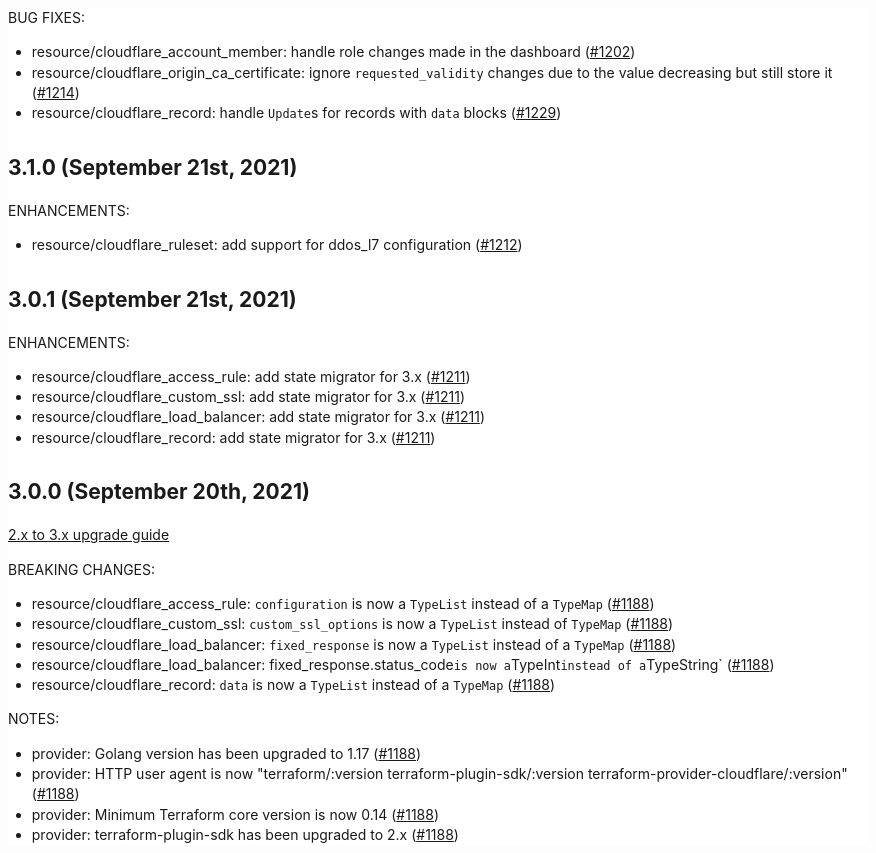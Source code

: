 BUG FIXES:

- resource/cloudflare_account_member: handle role changes made in the dashboard ([#1202](https://github.com/cloudflare/terraform-provider-cloudflare/issues/1202))
- resource/cloudflare_origin_ca_certificate: ignore `requested_validity` changes due to the value decreasing but still store it ([#1214](https://github.com/cloudflare/terraform-provider-cloudflare/issues/1214))
- resource/cloudflare_record: handle `Update`s for records with `data` blocks ([#1229](https://github.com/cloudflare/terraform-provider-cloudflare/issues/1229))

## 3.1.0 (September 21st, 2021)

ENHANCEMENTS:

- resource/cloudflare_ruleset: add support for ddos_l7 configuration ([#1212](https://github.com/cloudflare/terraform-provider-cloudflare/issues/1212))

## 3.0.1 (September 21st, 2021)

ENHANCEMENTS:

- resource/cloudflare_access_rule: add state migrator for 3.x ([#1211](https://github.com/cloudflare/terraform-provider-cloudflare/issues/1211))
- resource/cloudflare_custom_ssl: add state migrator for 3.x ([#1211](https://github.com/cloudflare/terraform-provider-cloudflare/issues/1211))
- resource/cloudflare_load_balancer: add state migrator for 3.x ([#1211](https://github.com/cloudflare/terraform-provider-cloudflare/issues/1211))
- resource/cloudflare_record: add state migrator for 3.x ([#1211](https://github.com/cloudflare/terraform-provider-cloudflare/issues/1211))

## 3.0.0 (September 20th, 2021)

[2.x to 3.x upgrade guide](https://registry.terraform.io/providers/cloudflare/cloudflare/latest/docs/guides/version-3-upgrade)

BREAKING CHANGES:

- resource/cloudflare_access_rule: `configuration` is now a `TypeList` instead of a `TypeMap` ([#1188](https://github.com/cloudflare/terraform-provider-cloudflare/issues/1188))
- resource/cloudflare_custom_ssl: `custom_ssl_options` is now a `TypeList` instead of `TypeMap` ([#1188](https://github.com/cloudflare/terraform-provider-cloudflare/issues/1188))
- resource/cloudflare_load_balancer: `fixed_response` is now a `TypeList` instead of a `TypeMap` ([#1188](https://github.com/cloudflare/terraform-provider-cloudflare/issues/1188))
- resource/cloudflare_load_balancer: fixed_response.status_code`is now a`TypeInt`instead of a`TypeString` ([#1188](https://github.com/cloudflare/terraform-provider-cloudflare/issues/1188))
- resource/cloudflare_record: `data` is now a `TypeList` instead of a `TypeMap` ([#1188](https://github.com/cloudflare/terraform-provider-cloudflare/issues/1188))

NOTES:

- provider: Golang version has been upgraded to 1.17 ([#1188](https://github.com/cloudflare/terraform-provider-cloudflare/issues/1188))
- provider: HTTP user agent is now "terraform/:version terraform-plugin-sdk/:version terraform-provider-cloudflare/:version" ([#1188](https://github.com/cloudflare/terraform-provider-cloudflare/issues/1188))
- provider: Minimum Terraform core version is now 0.14 ([#1188](https://github.com/cloudflare/terraform-provider-cloudflare/issues/1188))
- provider: terraform-plugin-sdk has been upgraded to 2.x ([#1188](https://github.com/cloudflare/terraform-provider-cloudflare/issues/1188))
